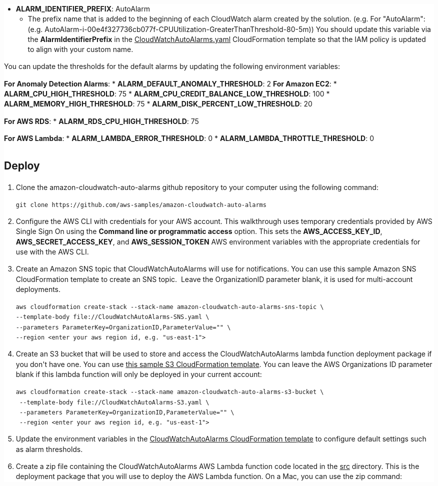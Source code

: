 * **ALARM_IDENTIFIER_PREFIX**:  AutoAlarm
    * The prefix name that is added to the beginning of each CloudWatch alarm created by the solution.  (e.g. For "AutoAlarm":  (e.g. AutoAlarm-i-00e4f327736cb077f-CPUUtilization-GreaterThanThreshold-80-5m))  You should update this variable via the **AlarmIdentifierPrefix** in the [CloudWatchAutoAlarms.yaml](./CloudWatchAutoAlarms.yaml) CloudFormation template so that the IAM policy is updated to align with your custom name.

You can update the thresholds for the default alarms by updating the following environment variables:

   **For Anomaly Detection Alarms**:
    * **ALARM_DEFAULT_ANOMALY_THRESHOLD**: 2
   **For Amazon EC2**:
    * **ALARM_CPU_HIGH_THRESHOLD**: 75
    * **ALARM_CPU_CREDIT_BALANCE_LOW_THRESHOLD**: 100
    * **ALARM_MEMORY_HIGH_THRESHOLD**: 75
    * **ALARM_DISK_PERCENT_LOW_THRESHOLD**: 20

   **For AWS RDS**:
    * **ALARM_RDS_CPU_HIGH_THRESHOLD**: 75

   **For AWS Lambda**:
    * **ALARM_LAMBDA_ERROR_THRESHOLD**: 0
    * **ALARM_LAMBDA_THROTTLE_THRESHOLD**: 0

## Deploy

1. Clone the amazon-cloudwatch-auto-alarms github repository to your computer using the following command:

       git clone https://github.com/aws-samples/amazon-cloudwatch-auto-alarms
2. Configure the AWS CLI with credentials for your AWS account.  This walkthrough uses temporary credentials provided by AWS Single Sign On using the **Command line or programmatic access** option.  This sets the **AWS_ACCESS_KEY_ID**, **AWS_SECRET_ACCESS_KEY**, and **AWS_SESSION_TOKEN** AWS environment variables with the appropriate credentials for use with the AWS CLI.
3. Create an Amazon SNS topic that CloudWatchAutoAlarms will use for notifications. You can use this sample Amazon SNS CloudFormation template to create an SNS topic.  Leave the OrganizationID parameter blank, it is used for multi-account deployments.

       aws cloudformation create-stack --stack-name amazon-cloudwatch-auto-alarms-sns-topic \
       --template-body file://CloudWatchAutoAlarms-SNS.yaml \
       --parameters ParameterKey=OrganizationID,ParameterValue="" \
       --region <enter your aws region id, e.g. "us-east-1">
4. Create an S3 bucket that will be used to store and access the CloudWatchAutoAlarms lambda function deployment package if you don't have one.  You can use [this sample S3 CloudFormation template](./CloudWatchAutoAlarms-S3.yaml).  You can leave the AWS Organizations ID parameter blank if this lambda function will only be deployed in your current account:

       aws cloudformation create-stack --stack-name amazon-cloudwatch-auto-alarms-s3-bucket \
        --template-body file://CloudWatchAutoAlarms-S3.yaml \
        --parameters ParameterKey=OrganizationID,ParameterValue="" \
        --region <enter your aws region id, e.g. "us-east-1">
5. Update the environment variables in the [CloudWatchAutoAlarms CloudFormation template](./CloudWatchAutoAlarms.yaml) to configure default settings such as alarm thresholds.
6. Create a zip file containing the CloudWatchAutoAlarms AWS Lambda function code located in the [src](./src) directory.  This is the deployment package that you will use to deploy the AWS Lambda function.  On a Mac, you can use the zip command:
